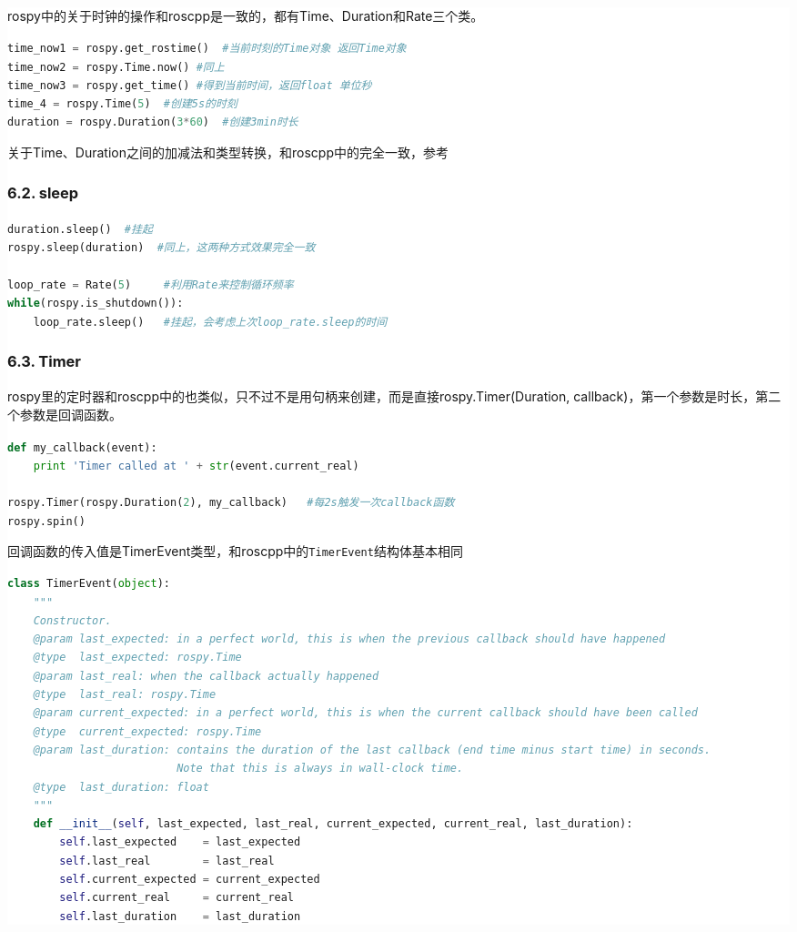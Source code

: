 rospy中的关于时钟的操作和roscpp是一致的，都有Time、Duration和Rate三个类。

```python
time_now1 = rospy.get_rostime()  #当前时刻的Time对象 返回Time对象
time_now2 = rospy.Time.now() #同上
time_now3 = rospy.get_time() #得到当前时间，返回float 单位秒
time_4 = rospy.Time(5)  #创建5s的时刻
duration = rospy.Duration(3*60)  #创建3min时长
```

关于Time、Duration之间的加减法和类型转换，和roscpp中的完全一致，参考

### 6.2. sleep

```python
duration.sleep()  #挂起
rospy.sleep(duration)  #同上，这两种方式效果完全一致

loop_rate = Rate(5)     #利用Rate来控制循环频率
while(rospy.is_shutdown()):
    loop_rate.sleep()   #挂起，会考虑上次loop_rate.sleep的时间
```

### 6.3. Timer

rospy里的定时器和roscpp中的也类似，只不过不是用句柄来创建，而是直接rospy.Timer(Duration, callback)，第一个参数是时长，第二个参数是回调函数。

```python
def my_callback(event):
    print 'Timer called at ' + str(event.current_real)

rospy.Timer(rospy.Duration(2), my_callback)   #每2s触发一次callback函数
rospy.spin()
```

回调函数的传入值是TimerEvent类型，和roscpp中的`TimerEvent`结构体基本相同

```python
class TimerEvent(object):
    """
    Constructor.
    @param last_expected: in a perfect world, this is when the previous callback should have happened
    @type  last_expected: rospy.Time
    @param last_real: when the callback actually happened
    @type  last_real: rospy.Time
    @param current_expected: in a perfect world, this is when the current callback should have been called
    @type  current_expected: rospy.Time
    @param last_duration: contains the duration of the last callback (end time minus start time) in seconds.
                          Note that this is always in wall-clock time.
    @type  last_duration: float
    """
    def __init__(self, last_expected, last_real, current_expected, current_real, last_duration):
        self.last_expected    = last_expected
        self.last_real        = last_real
        self.current_expected = current_expected
        self.current_real     = current_real
        self.last_duration    = last_duration
```
